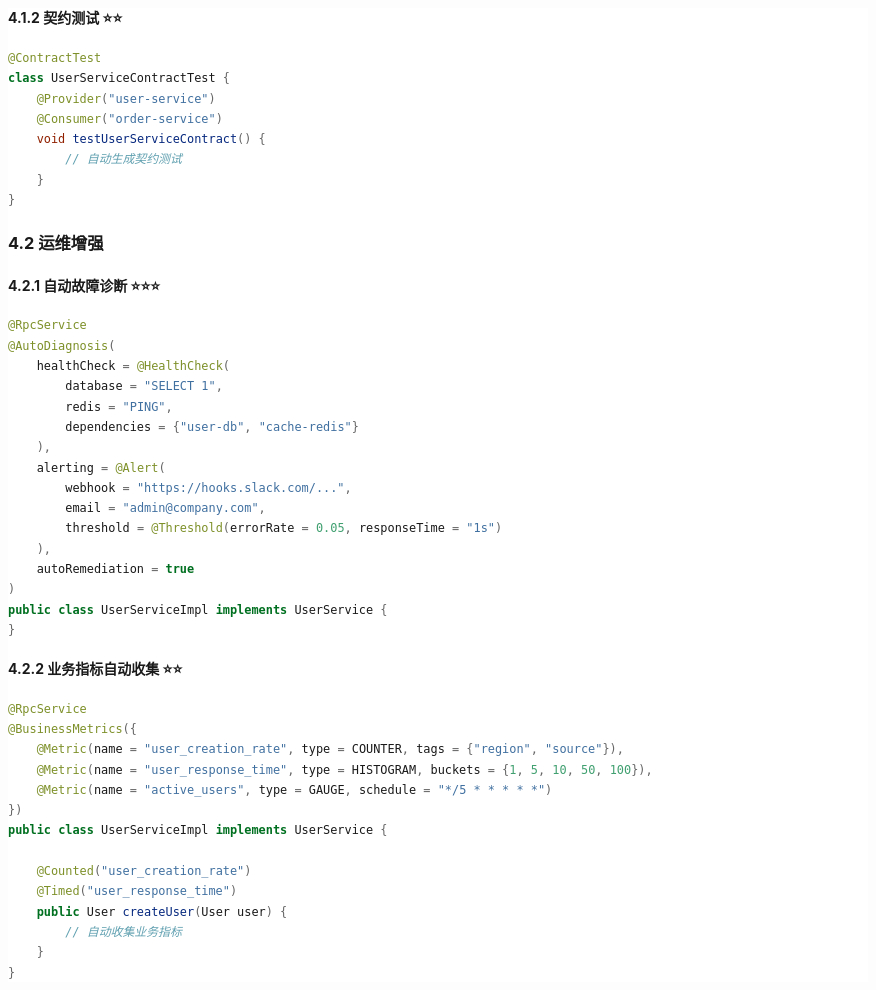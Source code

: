 #### 4.1.2 契约测试 ⭐⭐
```java
@ContractTest
class UserServiceContractTest {
    @Provider("user-service")
    @Consumer("order-service")
    void testUserServiceContract() {
        // 自动生成契约测试
    }
}
```

### 4.2 运维增强

#### 4.2.1 自动故障诊断 ⭐⭐⭐
```java
@RpcService
@AutoDiagnosis(
    healthCheck = @HealthCheck(
        database = "SELECT 1",
        redis = "PING",
        dependencies = {"user-db", "cache-redis"}
    ),
    alerting = @Alert(
        webhook = "https://hooks.slack.com/...",
        email = "admin@company.com",
        threshold = @Threshold(errorRate = 0.05, responseTime = "1s")
    ),
    autoRemediation = true
)
public class UserServiceImpl implements UserService {
}
```

#### 4.2.2 业务指标自动收集 ⭐⭐
```java
@RpcService
@BusinessMetrics({
    @Metric(name = "user_creation_rate", type = COUNTER, tags = {"region", "source"}),
    @Metric(name = "user_response_time", type = HISTOGRAM, buckets = {1, 5, 10, 50, 100}),
    @Metric(name = "active_users", type = GAUGE, schedule = "*/5 * * * * *")
})
public class UserServiceImpl implements UserService {
    
    @Counted("user_creation_rate")
    @Timed("user_response_time")
    public User createUser(User user) {
        // 自动收集业务指标
    }
}
```
